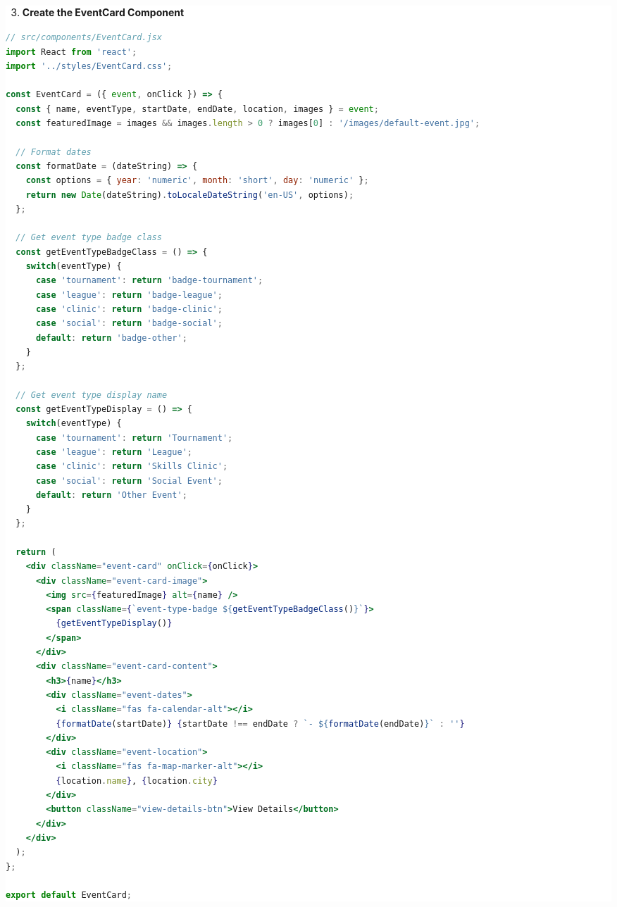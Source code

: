3. **Create the EventCard Component**

```jsx
// src/components/EventCard.jsx
import React from 'react';
import '../styles/EventCard.css';

const EventCard = ({ event, onClick }) => {
  const { name, eventType, startDate, endDate, location, images } = event;
  const featuredImage = images && images.length > 0 ? images[0] : '/images/default-event.jpg';
  
  // Format dates
  const formatDate = (dateString) => {
    const options = { year: 'numeric', month: 'short', day: 'numeric' };
    return new Date(dateString).toLocaleDateString('en-US', options);
  };
  
  // Get event type badge class
  const getEventTypeBadgeClass = () => {
    switch(eventType) {
      case 'tournament': return 'badge-tournament';
      case 'league': return 'badge-league';
      case 'clinic': return 'badge-clinic';
      case 'social': return 'badge-social';
      default: return 'badge-other';
    }
  };
  
  // Get event type display name
  const getEventTypeDisplay = () => {
    switch(eventType) {
      case 'tournament': return 'Tournament';
      case 'league': return 'League';
      case 'clinic': return 'Skills Clinic';
      case 'social': return 'Social Event';
      default: return 'Other Event';
    }
  };
  
  return (
    <div className="event-card" onClick={onClick}>
      <div className="event-card-image">
        <img src={featuredImage} alt={name} />
        <span className={`event-type-badge ${getEventTypeBadgeClass()}`}>
          {getEventTypeDisplay()}
        </span>
      </div>
      <div className="event-card-content">
        <h3>{name}</h3>
        <div className="event-dates">
          <i className="fas fa-calendar-alt"></i>
          {formatDate(startDate)} {startDate !== endDate ? `- ${formatDate(endDate)}` : ''}
        </div>
        <div className="event-location">
          <i className="fas fa-map-marker-alt"></i>
          {location.name}, {location.city}
        </div>
        <button className="view-details-btn">View Details</button>
      </div>
    </div>
  );
};

export default EventCard;
```